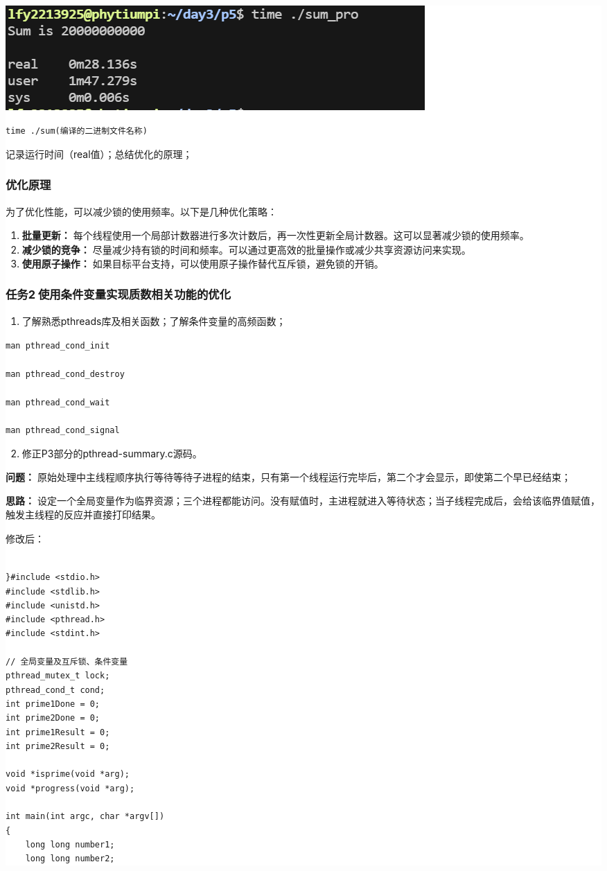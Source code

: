 ![1721203965123](image/平时实验/1721203965123.png)

```
time ./sum(编译的二进制文件名称)
```

记录运行时间（real值）；总结优化的原理；

### 优化原理

为了优化性能，可以减少锁的使用频率。以下是几种优化策略：

1. **批量更新：** 每个线程使用一个局部计数器进行多次计数后，再一次性更新全局计数器。这可以显著减少锁的使用频率。
2. **减少锁的竞争：** 尽量减少持有锁的时间和频率。可以通过更高效的批量操作或减少共享资源访问来实现。
3. **使用原子操作：** 如果目标平台支持，可以使用原子操作替代互斥锁，避免锁的开销。

### **任务**2 **使用条件变量实现质数相关功能的优化**

1. 了解熟悉pthreads库及相关函数；了解条件变量的高频函数；

```
man pthread_cond_init

man pthread_cond_destroy

man pthread_cond_wait

man pthread_cond_signal
```

2. 修正P3部分的pthread-summary.c源码。

 **问题：** 原始处理中主线程顺序执行等待等待子进程的结束，只有第一个线程运行完毕后，第二个才会显示，即使第二个早已经结束；

 **思路：** 设定一个全局变量作为临界资源；三个进程都能访问。没有赋值时，主进程就进入等待状态；当子线程完成后，会给该临界值赋值，触发主线程的反应并直接打印结果。

修改后：

```

}#include <stdio.h>
#include <stdlib.h>
#include <unistd.h>
#include <pthread.h>
#include <stdint.h>

// 全局变量及互斥锁、条件变量
pthread_mutex_t lock;
pthread_cond_t cond;
int prime1Done = 0;
int prime2Done = 0;
int prime1Result = 0;
int prime2Result = 0;

void *isprime(void *arg);
void *progress(void *arg);

int main(int argc, char *argv[])
{
    long long number1;
    long long number2;
```